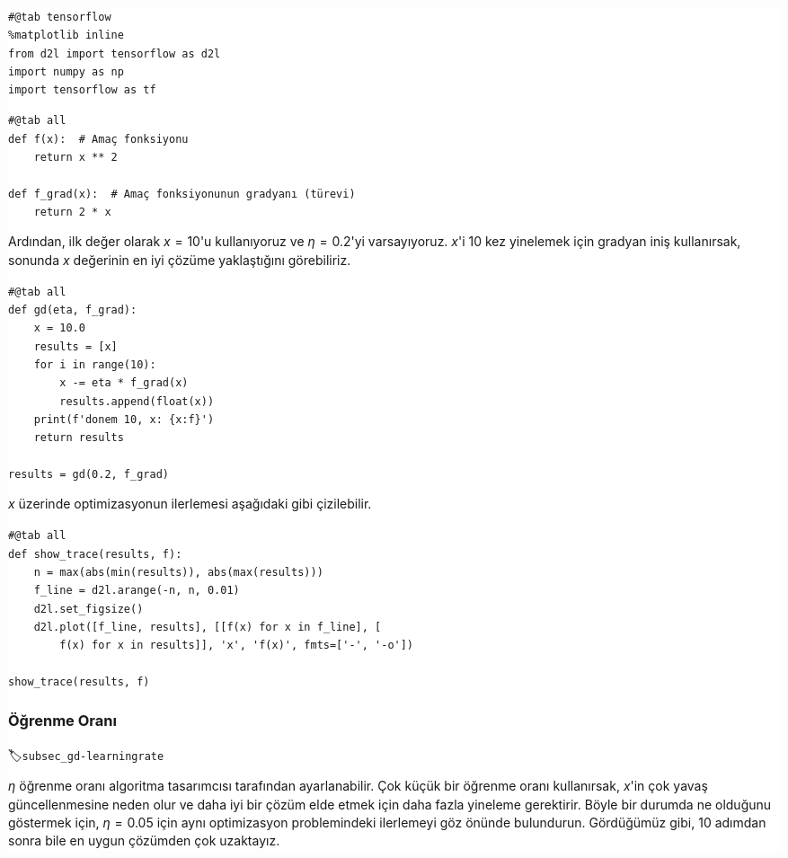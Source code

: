 ```{.python .input}
#@tab tensorflow
%matplotlib inline
from d2l import tensorflow as d2l
import numpy as np
import tensorflow as tf
```

```{.python .input}
#@tab all
def f(x):  # Amaç fonksiyonu
    return x ** 2

def f_grad(x):  # Amaç fonksiyonunun gradyanı (türevi)
    return 2 * x
```

Ardından, ilk değer olarak $x=10$'u kullanıyoruz ve $\eta=0.2$'yi varsayıyoruz. $x$'i 10 kez yinelemek için gradyan iniş kullanırsak, sonunda $x$ değerinin en iyi çözüme yaklaştığını görebiliriz.

```{.python .input}
#@tab all
def gd(eta, f_grad):
    x = 10.0
    results = [x]
    for i in range(10):
        x -= eta * f_grad(x)
        results.append(float(x))
    print(f'donem 10, x: {x:f}')
    return results

results = gd(0.2, f_grad)
```

$x$ üzerinde optimizasyonun ilerlemesi aşağıdaki gibi çizilebilir.

```{.python .input}
#@tab all
def show_trace(results, f):
    n = max(abs(min(results)), abs(max(results)))
    f_line = d2l.arange(-n, n, 0.01)
    d2l.set_figsize()
    d2l.plot([f_line, results], [[f(x) for x in f_line], [
        f(x) for x in results]], 'x', 'f(x)', fmts=['-', '-o'])

show_trace(results, f)
```

### Öğrenme Oranı
:label:`subsec_gd-learningrate`

$\eta$ öğrenme oranı algoritma tasarımcısı tarafından ayarlanabilir. Çok küçük bir öğrenme oranı kullanırsak, $x$'in çok yavaş güncellenmesine neden olur ve daha iyi bir çözüm elde etmek için daha fazla yineleme gerektirir. Böyle bir durumda ne olduğunu göstermek için, $\eta = 0.05$ için aynı optimizasyon problemindeki ilerlemeyi göz önünde bulundurun. Gördüğümüz gibi, 10 adımdan sonra bile en uygun çözümden çok uzaktayız.
